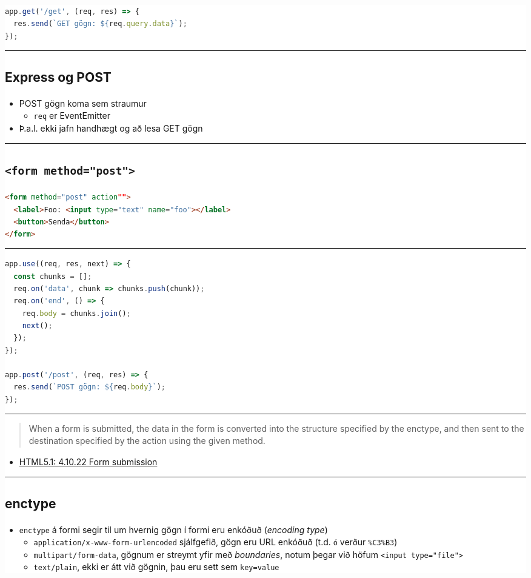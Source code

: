 ```js
app.get('/get', (req, res) => {
  res.send(`GET gögn: ${req.query.data}`);
});
```
***

## Express og POST

* POST gögn koma sem straumur
  - `req` er EventEmitter
* Þ.a.l. ekki jafn handhægt og að lesa GET gögn

***

## `<form method="post">`

```html
<form method="post" action"">
  <label>Foo: <input type="text" name="foo"></label>
  <button>Senda</button>
</form>
```

***

```js
app.use((req, res, next) => {
  const chunks = [];
  req.on('data', chunk => chunks.push(chunk));
  req.on('end', () => {
    req.body = chunks.join();
    next();
  });
});

app.post('/post', (req, res) => {
  res.send(`POST gögn: ${req.body}`);
});
```

***

> When a form is submitted, the data in the form is converted into the structure specified by the enctype, and then sent to the destination specified by the action using the given method.
- [HTML5.1: 4.10.22 Form submission](https://www.w3.org/TR/html51/sec-forms.html#forms-form-submission)

***

## enctype

* `enctype` á formi segir til um hvernig gögn í formi eru enkóðuð (_encoding type_)
  - `application/x-www-form-urlencoded` sjálfgefið, gögn eru URL enkóðuð (t.d. `ó` verður `%C3%B3`)
  - `multipart/form-data`, gögnum er streymt yfir með _boundaries_, notum þegar við höfum `<input type="file">`
  - `text/plain`, ekki er átt við gögnin, þau eru sett sem `key=value`
